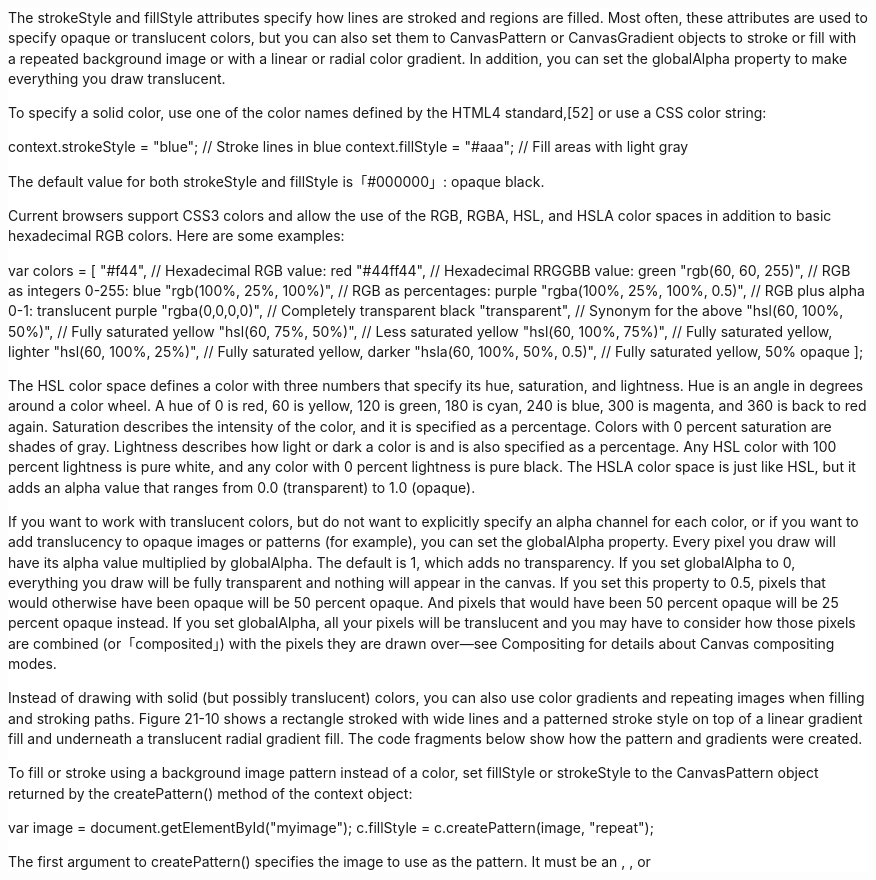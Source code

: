 The strokeStyle and fillStyle attributes specify how lines are stroked and regions are filled. Most often, these attributes are used to specify opaque or translucent colors, but you can also set them to CanvasPattern or CanvasGradient objects to stroke or fill with a repeated background image or with a linear or radial color gradient. In addition, you can set the globalAlpha property to make everything you draw translucent.

To specify a solid color, use one of the color names defined by the HTML4 standard,[52] or use a CSS color string:

context.strokeStyle = "blue"; // Stroke lines in blue context.fillStyle = "#aaa"; // Fill areas with light gray

The default value for both strokeStyle and fillStyle is「#000000」: opaque black.

Current browsers support CSS3 colors and allow the use of the RGB, RGBA, HSL, and HSLA color spaces in addition to basic hexadecimal RGB colors. Here are some examples:

var colors = [ "#f44", // Hexadecimal RGB value: red "#44ff44", // Hexadecimal RRGGBB value: green "rgb(60, 60, 255)", // RGB as integers 0-255: blue "rgb(100%, 25%, 100%)", // RGB as percentages: purple "rgba(100%, 25%, 100%, 0.5)", // RGB plus alpha 0-1: translucent purple "rgba(0,0,0,0)", // Completely transparent black "transparent", // Synonym for the above "hsl(60, 100%, 50%)", // Fully saturated yellow "hsl(60, 75%, 50%)", // Less saturated yellow "hsl(60, 100%, 75%)", // Fully saturated yellow, lighter "hsl(60, 100%, 25%)", // Fully saturated yellow, darker "hsla(60, 100%, 50%, 0.5)", // Fully saturated yellow, 50% opaque ];

The HSL color space defines a color with three numbers that specify its hue, saturation, and lightness. Hue is an angle in degrees around a color wheel. A hue of 0 is red, 60 is yellow, 120 is green, 180 is cyan, 240 is blue, 300 is magenta, and 360 is back to red again. Saturation describes the intensity of the color, and it is specified as a percentage. Colors with 0 percent saturation are shades of gray. Lightness describes how light or dark a color is and is also specified as a percentage. Any HSL color with 100 percent lightness is pure white, and any color with 0 percent lightness is pure black. The HSLA color space is just like HSL, but it adds an alpha value that ranges from 0.0 (transparent) to 1.0 (opaque).

If you want to work with translucent colors, but do not want to explicitly specify an alpha channel for each color, or if you want to add translucency to opaque images or patterns (for example), you can set the globalAlpha property. Every pixel you draw will have its alpha value multiplied by globalAlpha. The default is 1, which adds no transparency. If you set globalAlpha to 0, everything you draw will be fully transparent and nothing will appear in the canvas. If you set this property to 0.5, pixels that would otherwise have been opaque will be 50 percent opaque. And pixels that would have been 50 percent opaque will be 25 percent opaque instead. If you set globalAlpha, all your pixels will be translucent and you may have to consider how those pixels are combined (or「composited」) with the pixels they are drawn over—see Compositing for details about Canvas compositing modes.

Instead of drawing with solid (but possibly translucent) colors, you can also use color gradients and repeating images when filling and stroking paths. Figure 21-10 shows a rectangle stroked with wide lines and a patterned stroke style on top of a linear gradient fill and underneath a translucent radial gradient fill. The code fragments below show how the pattern and gradients were created.

To fill or stroke using a background image pattern instead of a color, set fillStyle or strokeStyle to the CanvasPattern object returned by the createPattern() method of the context object:

var image = document.getElementById("myimage"); c.fillStyle = c.createPattern(image, "repeat");

The first argument to createPattern() specifies the image to use as the pattern. It must be an <img>, <canvas>, or <video> element from the document (or an image object created with the Image() constructor). The second argument is typically「repeat」for a repeating image fill that is independent of the size of the image, but you can also use「repeat-x」,「repeat-y」, or「no-repeat」.
